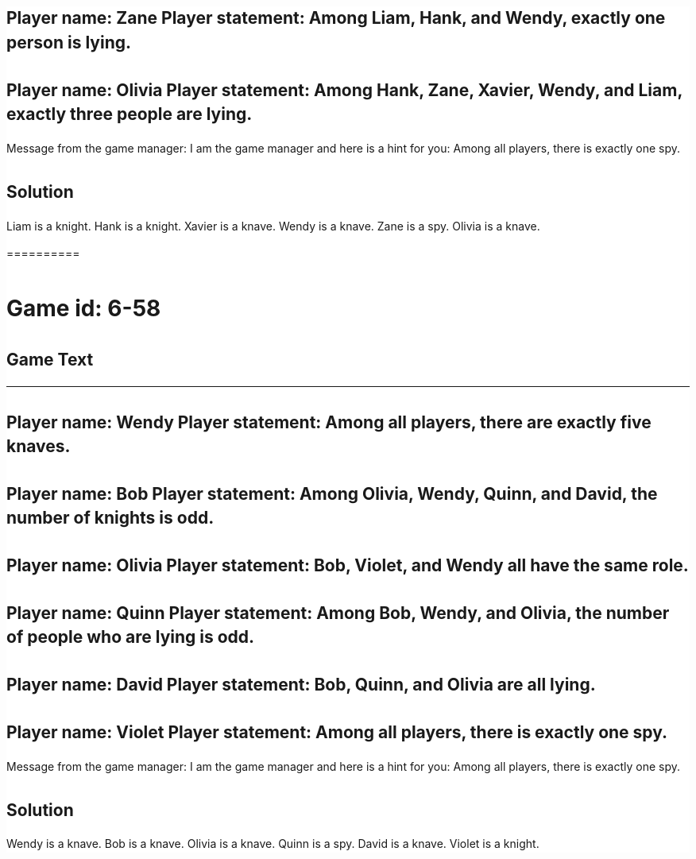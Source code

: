 Player name: Zane
Player statement: Among Liam, Hank, and Wendy, exactly one person is lying.
---
Player name: Olivia
Player statement: Among Hank, Zane, Xavier, Wendy, and Liam, exactly three people are lying.
---
Message from the game manager: I am the game manager and here is a hint for you: Among all players, there is exactly one spy.


## Solution
Liam is a knight.
Hank is a knight.
Xavier is a knave.
Wendy is a knave.
Zane is a spy.
Olivia is a knave.


==========
# Game id: 6-58

## Game Text
---
Player name: Wendy
Player statement: Among all players, there are exactly five knaves.
---
Player name: Bob
Player statement: Among Olivia, Wendy, Quinn, and David, the number of knights is odd.
---
Player name: Olivia
Player statement: Bob, Violet, and Wendy all have the same role.
---
Player name: Quinn
Player statement: Among Bob, Wendy, and Olivia, the number of people who are lying is odd.
---
Player name: David
Player statement: Bob, Quinn, and Olivia are all lying.
---
Player name: Violet
Player statement: Among all players, there is exactly one spy.
---
Message from the game manager: I am the game manager and here is a hint for you: Among all players, there is exactly one spy.


## Solution
Wendy is a knave.
Bob is a knave.
Olivia is a knave.
Quinn is a spy.
David is a knave.
Violet is a knight.
